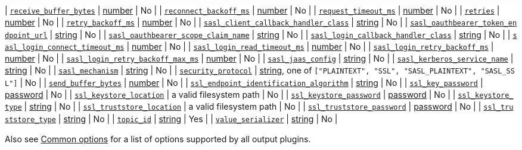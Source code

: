 | [`receive_buffer_bytes`](#plugins-outputs-kafka-receive_buffer_bytes) | [number](/reference/configuration-file-structure.md#number) | No |
| [`reconnect_backoff_ms`](#plugins-outputs-kafka-reconnect_backoff_ms) | [number](/reference/configuration-file-structure.md#number) | No |
| [`request_timeout_ms`](#plugins-outputs-kafka-request_timeout_ms) | [number](/reference/configuration-file-structure.md#number) | No |
| [`retries`](#plugins-outputs-kafka-retries) | [number](/reference/configuration-file-structure.md#number) | No |
| [`retry_backoff_ms`](#plugins-outputs-kafka-retry_backoff_ms) | [number](/reference/configuration-file-structure.md#number) | No |
| [`sasl_client_callback_handler_class`](#plugins-outputs-kafka-sasl_client_callback_handler_class) | [string](/reference/configuration-file-structure.md#string) | No |
| [`sasl_oauthbearer_token_endpoint_url`](#plugins-outputs-kafka-sasl_oauthbearer_token_endpoint_url) | [string](/reference/configuration-file-structure.md#string) | No |
| [`sasl_oauthbearer_scope_claim_name`](#plugins-outputs-kafka-sasl_oauthbearer_scope_claim_name) | [string](/reference/configuration-file-structure.md#string) | No |
| [`sasl_login_callback_handler_class`](#plugins-outputs-kafka-sasl_login_callback_handler_class) | [string](/reference/configuration-file-structure.md#string) | No |
| [`sasl_login_connect_timeout_ms`](#plugins-outputs-kafka-sasl_login_connect_timeout_ms) | [number](/reference/configuration-file-structure.md#number) | No |
| [`sasl_login_read_timeout_ms`](#plugins-outputs-kafka-sasl_login_read_timeout_ms) | [number](/reference/configuration-file-structure.md#number) | No |
| [`sasl_login_retry_backoff_ms`](#plugins-outputs-kafka-sasl_login_retry_backoff_ms) | [number](/reference/configuration-file-structure.md#number) | No |
| [`sasl_login_retry_backoff_max_ms`](#plugins-outputs-kafka-sasl_login_retry_backoff_max_ms) | [number](/reference/configuration-file-structure.md#number) | No |
| [`sasl_jaas_config`](#plugins-outputs-kafka-sasl_jaas_config) | [string](/reference/configuration-file-structure.md#string) | No |
| [`sasl_kerberos_service_name`](#plugins-outputs-kafka-sasl_kerberos_service_name) | [string](/reference/configuration-file-structure.md#string) | No |
| [`sasl_mechanism`](#plugins-outputs-kafka-sasl_mechanism) | [string](/reference/configuration-file-structure.md#string) | No |
| [`security_protocol`](#plugins-outputs-kafka-security_protocol) | [string](/reference/configuration-file-structure.md#string), one of `["PLAINTEXT", "SSL", "SASL_PLAINTEXT", "SASL_SSL"]` | No |
| [`send_buffer_bytes`](#plugins-outputs-kafka-send_buffer_bytes) | [number](/reference/configuration-file-structure.md#number) | No |
| [`ssl_endpoint_identification_algorithm`](#plugins-outputs-kafka-ssl_endpoint_identification_algorithm) | [string](/reference/configuration-file-structure.md#string) | No |
| [`ssl_key_password`](#plugins-outputs-kafka-ssl_key_password) | [password](/reference/configuration-file-structure.md#password) | No |
| [`ssl_keystore_location`](#plugins-outputs-kafka-ssl_keystore_location) | a valid filesystem path | No |
| [`ssl_keystore_password`](#plugins-outputs-kafka-ssl_keystore_password) | [password](/reference/configuration-file-structure.md#password) | No |
| [`ssl_keystore_type`](#plugins-outputs-kafka-ssl_keystore_type) | [string](/reference/configuration-file-structure.md#string) | No |
| [`ssl_truststore_location`](#plugins-outputs-kafka-ssl_truststore_location) | a valid filesystem path | No |
| [`ssl_truststore_password`](#plugins-outputs-kafka-ssl_truststore_password) | [password](/reference/configuration-file-structure.md#password) | No |
| [`ssl_truststore_type`](#plugins-outputs-kafka-ssl_truststore_type) | [string](/reference/configuration-file-structure.md#string) | No |
| [`topic_id`](#plugins-outputs-kafka-topic_id) | [string](/reference/configuration-file-structure.md#string) | Yes |
| [`value_serializer`](#plugins-outputs-kafka-value_serializer) | [string](/reference/configuration-file-structure.md#string) | No |

Also see [Common options](#plugins-outputs-kafka-common-options) for a list of options supported by all output plugins.
